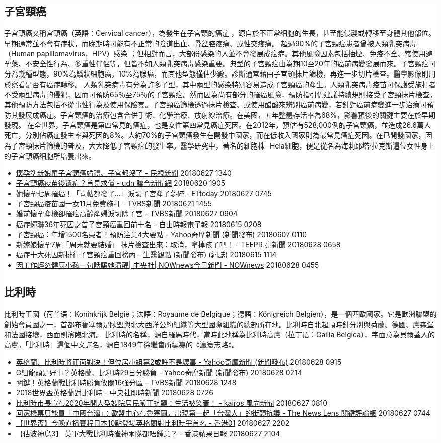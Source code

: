 ## 子宮頸癌

子宮頸癌又稱宮頸癌（英語：Cervical cancer），為發生在子宮頸的癌症 ，源自於不正常細胞的生長，甚至能侵襲或轉移至身體其他部位。早期通常並不會有症狀，而晚期時可能有不正常的陰道出血、骨盆腔疼痛、或性交疼痛。
超過90%的子宮頸癌患者曾被人類乳突病毒（Human papillomavirus，HPV）感染 ；但相對而言，大部份感染的人並不會發展成癌症。其他風險因素包括抽煙、免疫不全、常使用避孕藥、不安全性行為、多重性伴侶等，但皆不如人類乳突病毒感染重要。典型的子宮頸癌由為期10至20年的癌前病變發展而來。子宮頸癌可分為幾種型態，90%為鱗狀細胞癌，10%為腺癌，而其他型態僅佔少數。診斷通常藉由子宮頸抹片篩檢，再進一步切片檢查。醫學影像則用於察看是否有癌症轉移。
人類乳突病毒有分為許多子型，其中兩型的感染特別容易造成子宮頸癌的產生。人類乳突病毒疫苗可保護受施打者不受兩型病毒的侵犯，因而可預防65％至75％的子宮頸癌。然而因為尚有部分的罹癌風險，預防指引仍建議持續規則接受子宮頸抹片檢查。其他預防方法包括不從事性行為及使用保險套。子宮頸癌篩檢透過抹片檢查、或使用醋酸來辨別癌前病變，若針對癌前病變進一步治療可預防其發展成癌症。子宮頸癌的治療包含合併手術、化學治療、放射線治療。在美國，五年整體存活率為68%，影響預後的關鍵主要在於早期發現。
在全世界，子宮頸癌是第四常見的癌症，也是女性第四常見癌症死因。在2012年，預估有528,000例的子宮頸癌，並造成26.6萬人死亡，分別佔癌症發生率與死因的8%。大約70%的子宮頸癌發生在開發中國家，而在低收入國家則為最常見癌症死因。在已開發國家，因為子宮頸抹片篩檢的普及，大大降低子宮頸癌的發生率。醫學研究中，著名的細胞株─Hela細胞，便是從名為海莉耶塔·拉克斯這位女性身上的子宮頸癌細胞所培養出來。
- [懷孕準新娘罹子宮頸癌婚禮、子宮都沒了 - 民視新聞](https://news.ftv.com.tw/news/detail/2018627U07M1 "懷孕準新娘罹子宮頸癌婚禮、子宮都沒了 - 民視新聞") 20180627 1340
- [子宮頸癌疫苗後遺症？首見求償 - udn 聯合新聞網](https://udn.com/news/story/11315/3209710 "子宮頸癌疫苗後遺症？首見求償 - udn 聯合新聞網") 20180620 1905
- [她懷孕七周罹癌！「喜帖都發了...」淚切子宮產子夢碎 - ETtoday](https://health.ettoday.net/news/1200449 "她懷孕七周罹癌！「喜帖都發了...」淚切子宮產子夢碎 - ETtoday") 20180627 0745
- [子宮頸癌疫苗國一女11月免費施打 - TVBS新聞](https://news.tvbs.com.tw/health/942532 "子宮頸癌疫苗國一女11月免費施打 - TVBS新聞") 20180621 1455
- [婚前懷孕產檢卻罹癌高齡產婦淚切除子宮 - TVBS新聞](https://news.tvbs.com.tw/life/945601 "婚前懷孕產檢卻罹癌高齡產婦淚切除子宮 - TVBS新聞") 20180627 0904
- [癌症蟬聯36年死因之首子宮頸癌重回前十名 - 自由時報電子報](http://news.ltn.com.tw/news/life/breakingnews/2458927 "癌症蟬聯36年死因之首子宮頸癌重回前十名 - 自由時報電子報") 20180615 0208
- [子宮頸癌：年增1500名患者！預防注意4大要點 - Yahoo奇摩新聞 (新聞發布)](https://tw.news.yahoo.com/%E5%AD%90%E5%AE%AE%E9%A0%B8%E7%99%8C-%E5%B9%B4%E5%A2%9E1500%E5%90%8D%E6%82%A3%E8%80%85-%E9%A0%90%E9%98%B2%E6%B3%A8%E6%84%8F4%E5%A4%A7%E8%A6%81%E9%BB%9E-010000572.html "子宮頸癌：年增1500名患者！預防注意4大要點 - Yahoo奇摩新聞 (新聞發布)") 20180607 0110
- [新嫁娘懷孕7周「周末就要結婚」 抹片檢查出來：取消，拿掉孩子吧！ - TEEPR 亮新聞](https://www.teepr.com/999331/avahou/%E5%A9%9A%E7%A6%AE%E5%AD%90%E5%AE%AE%E9%A0%B8%E7%99%8C/ "新嫁娘懷孕7周「周末就要結婚」 抹片檢查出來：取消，拿掉孩子吧！ - TEEPR 亮新聞") 20180628 0658
- [癌症十大死因新排行子宮頸癌重回榜內 - 生醫觀點 (新聞發布) (網誌)](https://www.biomedviews.com/%E7%99%8C%E7%97%87%E5%8D%81%E5%A4%A7%E6%AD%BB%E5%9B%A0%E6%96%B0%E6%8E%92%E8%A1%8C-%E5%AD%90%E5%AE%AE%E9%A0%B8%E7%99%8C%E9%87%8D%E5%9B%9E%E6%A6%9C%E5%85%A7/ "癌症十大死因新排行子宮頸癌重回榜內 - 生醫觀點 (新聞發布) (網誌)") 20180615 1114
- [因工作輕忽健康小孩一句話讓她清醒| 中央社| NOWnews今日新聞 - NOWnews](https://www.nownews.com/news/20180628/2779521 "因工作輕忽健康小孩一句話讓她清醒| 中央社| NOWnews今日新聞 - NOWnews") 20180628 0455

## 比利時

比利時王國（荷兰语：Koninkrijk België；法語：Royaume de Belgique；德語：Königreich Belgien），是一個西歐國家。它是歐洲聯盟的創始會員國之一，首都布魯塞爾是歐盟與北大西洋公約組織等大型國際組織的總部所在地。比利時自北起順時針分別與荷蘭、德國、盧森堡和法國接壤，西面則濱臨北海。
比利時的名稱，源自羅馬時代，當時此地稱為比利時高盧（拉丁语：Gallia Belgica），字面意為貝爾蓋人的高盧。「比利時」這個中文譯名，源自1849年徐繼畬所編纂的《瀛寰志略》。
- [英格蘭、比利時將正面對決！但位居小組第2或許不是壞事 - Yahoo奇摩新聞 (新聞發布)](https://tw.news.yahoo.com/%E8%8B%B1%E6%A0%BC%E8%98%AD-%E6%AF%94%E5%88%A9%E6%99%82%E5%B0%87%E6%AD%A3%E9%9D%A2%E5%B0%8D%E6%B1%BA-%E4%BD%86%E4%BD%8D%E5%B1%85%E5%B0%8F%E7%B5%84%E7%AC%AC2%E6%88%96%E8%A8%B1%E4%B8%8D%E6%98%AF%E5%A3%9E%E4%BA%8B-090000146.html "英格蘭、比利時將正面對決！但位居小組第2或許不是壞事 - Yahoo奇摩新聞 (新聞發布)") 20180628 0915
- [G組龍頭是好事？英格蘭、比利時29日分勝負 - Yahoo奇摩新聞 (新聞發布)](https://tw.news.yahoo.com/g%E7%B5%84%E9%BE%8D%E9%A0%AD%E6%98%AF%E5%A5%BD%E4%BA%8B-%E8%8B%B1%E6%A0%BC%E8%98%AD-%E6%AF%94%E5%88%A9%E6%99%8229%E6%97%A5%E5%88%86%E5%8B%9D%E8%B2%A0-014040115.html "G組龍頭是好事？英格蘭、比利時29日分勝負 - Yahoo奇摩新聞 (新聞發布)") 20180628 0214
- [關鍵！英格蘭戰比利時勝負攸關16強分區 - TVBS新聞](https://news.tvbs.com.tw/world/946488 "關鍵！英格蘭戰比利時勝負攸關16強分區 - TVBS新聞") 20180628 1248
- [2018世界盃英格蘭對比利時 - 中央社即時新聞](http://www.cna.com.tw/news/gpho/201806280007-1.aspx "2018世界盃英格蘭對比利時 - 中央社即時新聞") 20180628 0726
- [比利時市長宣布2020年開大型妓院居民嚴正抗議：生活被染黃！ - kairos 風向新聞](https://kairos.news/110938 "比利時市長宣布2020年開大型妓院居民嚴正抗議：生活被染黃！ - kairos 風向新聞") 20180627 0810
- [回家機票只能買「中國台灣」：歐盟中心布魯塞爾，出現第一起「台灣人」的街頭抗議 - The News Lens 關鍵評論網](https://www.thenewslens.com/article/98686 "回家機票只能買「中國台灣」：歐盟中心布魯塞爾，出現第一起「台灣人」的街頭抗議 - The News Lens 關鍵評論網") 20180627 0744
- [【世界盃】今晚直播賽程日本10點登場英格蘭對比利時爭首名 - 香港01](https://wc2018.hk01.com/article/202645/%E4%B8%96%E7%95%8C%E7%9B%83-%E4%BB%8A%E6%99%9A%E7%9B%B4%E6%92%AD%E8%B3%BD%E7%A8%8B-%E6%97%A5%E6%9C%AC10%E9%BB%9E%E7%99%BB%E5%A0%B4-%E8%8B%B1%E6%A0%BC%E8%98%AD%E5%B0%8D%E6%AF%94%E5%88%A9%E6%99%82%E7%88%AD%E9%A6%96%E5%90%8D "【世界盃】今晚直播賽程日本10點登場英格蘭對比利時爭首名 - 香港01") 20180627 2202
- [【估波神鳥3】 英軍大戰比利時雀神兩隊都唔鍾意？ - 香港蘋果日報](https://hk.sports.appledaily.com/sports/daily/article/20180628/20433583 "【估波神鳥3】 英軍大戰比利時雀神兩隊都唔鍾意？ - 香港蘋果日報") 20180627 2104